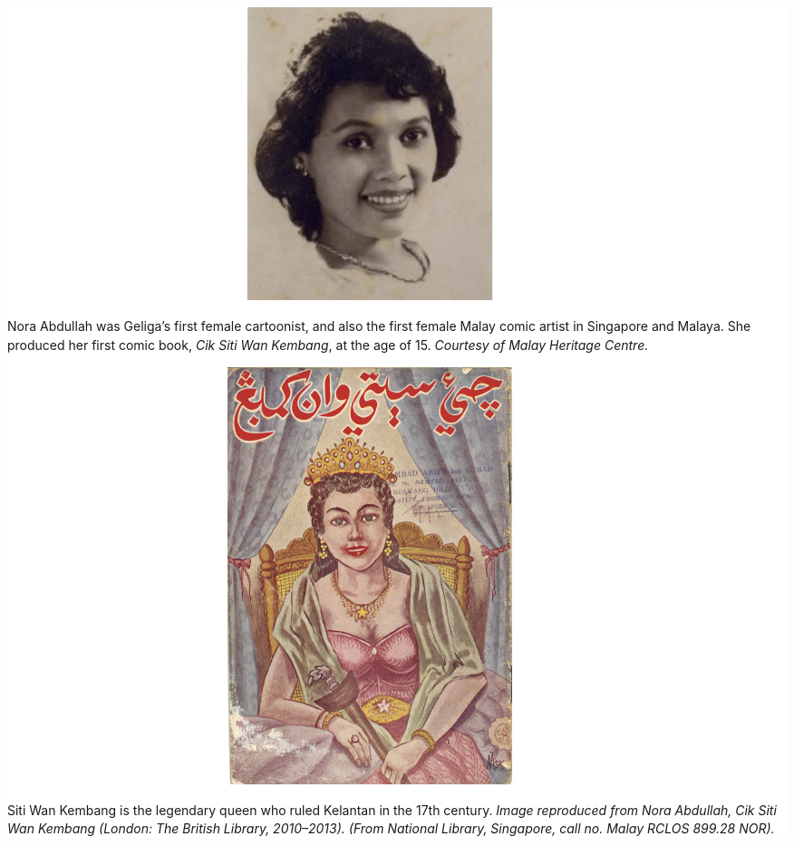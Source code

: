 ![](/images/Vol%2019%20Issue%204/Malay%20Comic/NoraAbdullah.jpg)
<div style="background-color: white;">Nora Abdullah was Geliga’s first female cartoonist, and also the first female Malay comic artist in Singapore and Malaya. She produced her first comic book, <i>Cik Siti Wan Kembang</i>, at the age of 15. <i>Courtesy of Malay Heritage Centre.</i></div>


![](/images/Vol%2019%20Issue%204/Malay%20Comic/CheSitiWanKembang1956.jpg)
<div style="background-color: white;">Siti Wan Kembang is the legendary queen who ruled Kelantan in the 17th century. <i>Image reproduced from Nora Abdullah, Cik Siti Wan Kembang (London: The British Library, 2010–2013). (From National Library, Singapore, call no. Malay RCLOS 899.28 NOR).</i></div>



